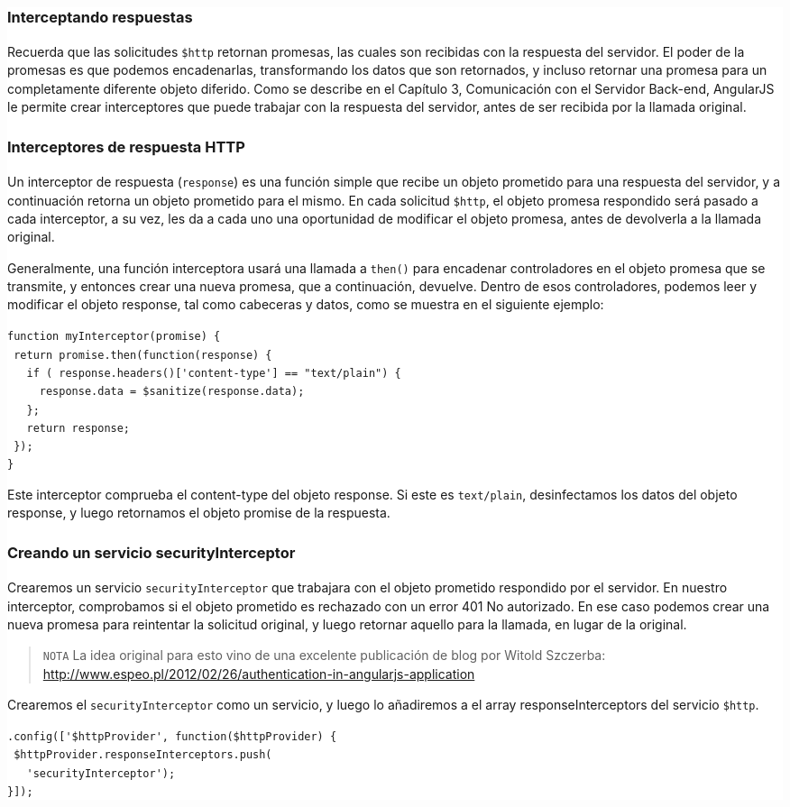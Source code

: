 ### Interceptando respuestas

Recuerda que las solicitudes `$http` retornan promesas, las cuales son recibidas con la respuesta del servidor. El poder de la promesas es que podemos encadenarlas, transformando los datos que son retornados, y incluso retornar una promesa para un completamente diferente objeto diferido. Como se describe en el Capítulo 3, Comunicación con el Servidor Back-end, AngularJS le permite crear interceptores que puede trabajar con la respuesta del servidor, antes de ser recibida por la llamada original.

### Interceptores de respuesta HTTP

Un interceptor de respuesta (`response`) es una función simple que recibe un objeto prometido para una respuesta del servidor, y a continuación retorna un objeto prometido para el mismo. En cada solicitud `$http`, el objeto promesa respondido será pasado a cada interceptor, a su vez, les da a cada uno una oportunidad de modificar el objeto promesa, antes de devolverla a la llamada original.

Generalmente, una función interceptora usará una llamada a `then()` para encadenar controladores en el objeto promesa que se transmite, y entonces crear una nueva promesa, que a continuación, devuelve. Dentro de esos controladores, podemos leer y modificar el objeto response, tal como cabeceras y datos, como se muestra en el siguiente ejemplo:

```
function myInterceptor(promise) {
 return promise.then(function(response) {
   if ( response.headers()['content-type'] == "text/plain") {
     response.data = $sanitize(response.data);
   };
   return response;
 });
}
```

Este interceptor comprueba el content-type del objeto response. Si este es `text/plain`, desinfectamos los datos del objeto response, y luego retornamos el objeto promise de la respuesta.

### Creando un servicio securityInterceptor

Crearemos un servicio `securityInterceptor` que trabajara con el objeto prometido respondido por el servidor. En nuestro interceptor, comprobamos si el objeto prometido es rechazado con un error 401 No autorizado. En ese caso podemos crear una nueva promesa para reintentar la solicitud original, y luego retornar aquello para la llamada, en lugar de la original.  

> `NOTA` La idea original para esto vino de una excelente publicación de blog por Witold Szczerba: http://www.espeo.pl/2012/02/26/authentication-in-angularjs-application

Crearemos el `securityInterceptor` como un servicio, y luego lo añadiremos a el array responseInterceptors del servicio `$http`.

```
.config(['$httpProvider', function($httpProvider) {
 $httpProvider.responseInterceptors.push(
   'securityInterceptor');
}]);
```
